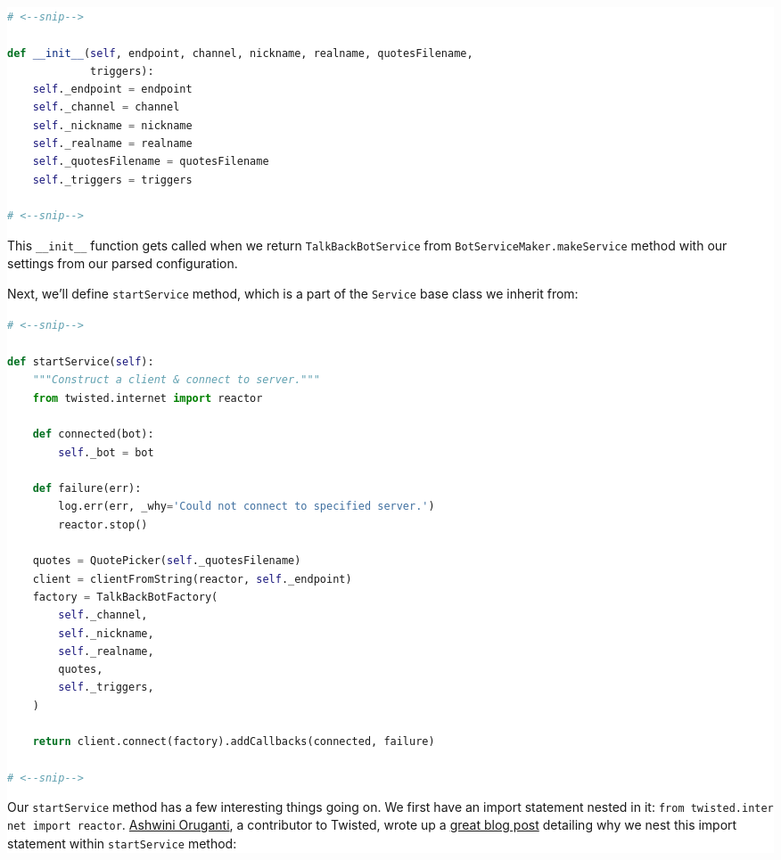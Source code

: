 ```python
# <--snip-->

def __init__(self, endpoint, channel, nickname, realname, quotesFilename,
             triggers):
    self._endpoint = endpoint
    self._channel = channel
    self._nickname = nickname
    self._realname = realname
    self._quotesFilename = quotesFilename
    self._triggers = triggers

# <--snip-->
```

This `__init__` function gets called when we return `TalkBackBotService` from `BotServiceMaker.makeService` method with our settings from our parsed configuration.

Next, we’ll define `startService` method, which is a part of the `Service` base class we inherit from:

```python
# <--snip-->

def startService(self):
    """Construct a client & connect to server."""
    from twisted.internet import reactor

    def connected(bot):
        self._bot = bot

    def failure(err):
        log.err(err, _why='Could not connect to specified server.')
        reactor.stop()

    quotes = QuotePicker(self._quotesFilename)
    client = clientFromString(reactor, self._endpoint)
    factory = TalkBackBotFactory(
        self._channel,
        self._nickname,
        self._realname,
        quotes,
        self._triggers,
    )

    return client.connect(factory).addCallbacks(connected, failure)

# <--snip-->
```

Our `startService` method has a few interesting things going on.  We first have an import statement nested in it: `from twisted.internet import reactor`. [Ashwini Oruganti](http://twitter.com/_ashfall_), a contributor to Twisted, wrote up a [great blog post](http://ashfall.github.io/blog/2013/06/15/the-twisted-reactor-part-1/) detailing why we nest this import statement within `startService` method:
